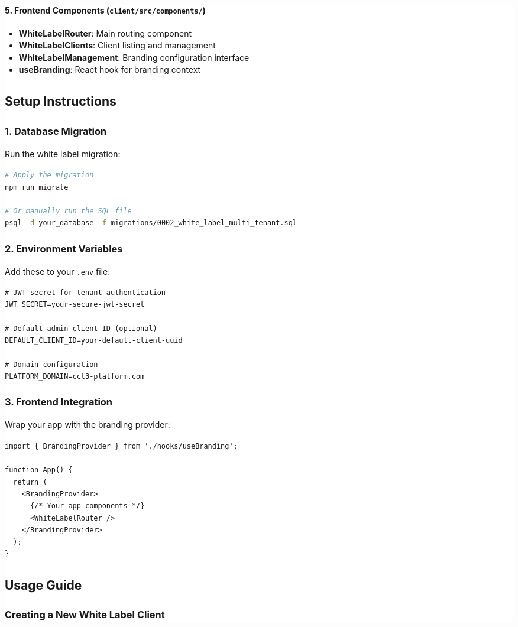 #### 5. Frontend Components (`client/src/components/`)
- **WhiteLabelRouter**: Main routing component
- **WhiteLabelClients**: Client listing and management
- **WhiteLabelManagement**: Branding configuration interface
- **useBranding**: React hook for branding context

## Setup Instructions

### 1. Database Migration
Run the white label migration:
```bash
# Apply the migration
npm run migrate

# Or manually run the SQL file
psql -d your_database -f migrations/0002_white_label_multi_tenant.sql
```

### 2. Environment Variables
Add these to your `.env` file:
```env
# JWT secret for tenant authentication
JWT_SECRET=your-secure-jwt-secret

# Default admin client ID (optional)
DEFAULT_CLIENT_ID=your-default-client-uuid

# Domain configuration
PLATFORM_DOMAIN=ccl3-platform.com
```

### 3. Frontend Integration
Wrap your app with the branding provider:
```tsx
import { BrandingProvider } from './hooks/useBranding';

function App() {
  return (
    <BrandingProvider>
      {/* Your app components */}
      <WhiteLabelRouter />
    </BrandingProvider>
  );
}
```

## Usage Guide

### Creating a New White Label Client
